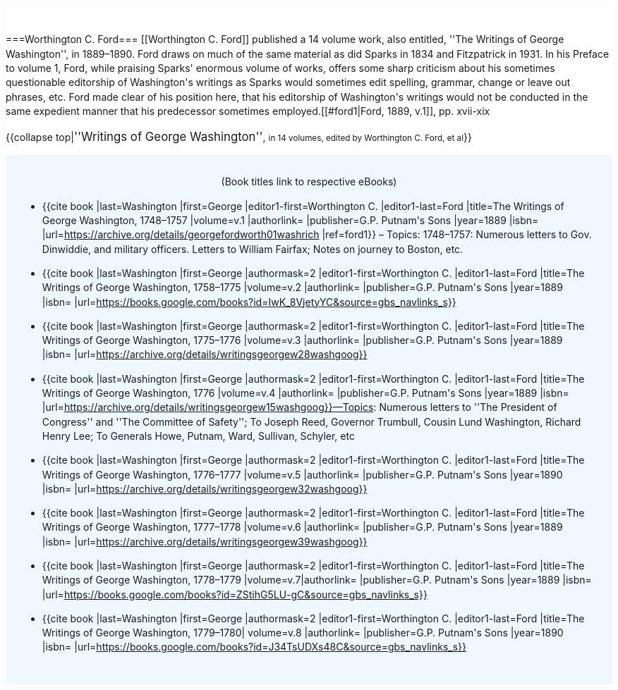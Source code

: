<big>&nbsp;</big>

===Worthington C. Ford===
[[Worthington C. Ford]] published a 14 volume work, also entitled, ''The Writings of George Washington'', in 1889–1890. Ford draws on much of the same material as did Sparks in 1834 and Fitzpatrick in 1931. In his Preface to volume 1, Ford, while praising Sparks' enormous volume of works, offers some sharp criticism about his sometimes questionable editorship of Washington's writings as Sparks would sometimes edit spelling, grammar, change or leave out phrases, etc. Ford made clear of his position here, that his editorship of Washington's writings would not be conducted in the same expedient manner that his predecessor sometimes employed.<ref>[[#ford1|Ford, 1889, v.1]], pp. xvii-xix</ref>

{{collapse top|<big>''Writings of George Washington''</big>,  <small> in 14 volumes, edited by Worthington C. Ford, et al</small>}}
<div style="background-color:#F0F8FF; padding:2em; margin:0em; margin-top:0em">

<center>(Book titles link to respective eBooks)</center>

* {{cite book |last=Washington |first=George  |editor1-first=Worthington C.  |editor1-last=Ford |title=The Writings of George Washington, 1748–1757 |volume=v.1 |authorlink= |publisher=G.P. Putnam's Sons |year=1889 |isbn= |url=https://archive.org/details/georgefordworth01washrich |ref=ford1}}&nbsp;– Topics: 1748–1757: Numerous letters to Gov. Dinwiddie, and military officers. Letters to William Fairfax; Notes on journey to Boston, etc.

* {{cite book |last=Washington |first=George  |authormask=2 |editor1-first=Worthington C.  |editor1-last=Ford |title=The Writings of George Washington, 1758–1775 |volume=v.2 |authorlink= |publisher=G.P. Putnam's Sons |year=1889 |isbn= |url=https://books.google.com/books?id=IwK_8VjetyYC&source=gbs_navlinks_s}} 

* {{cite book |last=Washington |first=George  |authormask=2 |editor1-first=Worthington C.  |editor1-last=Ford |title=The Writings of George Washington, 1775–1776 |volume=v.3 |authorlink= |publisher=G.P. Putnam's Sons |year=1889 |isbn= |url=https://archive.org/details/writingsgeorgew28washgoog}}

* {{cite book |last=Washington |first=George  |authormask=2 |editor1-first=Worthington C.  |editor1-last=Ford |title=The Writings of George Washington, 1776 |volume=v.4 |authorlink= |publisher=G.P. Putnam's Sons |year=1889 |isbn= |url=https://archive.org/details/writingsgeorgew15washgoog}}—Topics: Numerous letters to ''The President of Congress'' and ''The Committee of Safety''; To Joseph Reed,  Governor Trumbull, Cousin Lund Washington, Richard Henry Lee; To Generals Howe, Putnam, Ward, Sullivan, Schyler, etc

* {{cite book |last=Washington |first=George  |authormask=2 |editor1-first=Worthington C.  |editor1-last=Ford |title=The Writings of George Washington, 1776–1777 |volume=v.5 |authorlink= |publisher=G.P. Putnam's Sons |year=1890 |isbn= |url=https://archive.org/details/writingsgeorgew32washgoog}}

* {{cite book |last=Washington |first=George  |authormask=2 |editor1-first=Worthington C.  |editor1-last=Ford |title=The Writings of George Washington, 1777–1778 |volume=v.6 |authorlink= |publisher=G.P. Putnam's Sons |year=1889 |isbn= |url=https://archive.org/details/writingsgeorgew39washgoog}}

* {{cite book |last=Washington |first=George  |authormask=2 |editor1-first=Worthington C.  |editor1-last=Ford |title=The Writings of George Washington, 1778–1779 |volume=v.7|authorlink= |publisher=G.P. Putnam's Sons |year=1889 |isbn= |url=https://books.google.com/books?id=ZStihG5LU-gC&source=gbs_navlinks_s}}

* {{cite book |last=Washington |first=George  |authormask=2 |editor1-first=Worthington C.  |editor1-last=Ford |title=The Writings of George Washington, 1779–1780| volume=v.8 |authorlink= |publisher=G.P. Putnam's Sons |year=1890 |isbn= |url=https://books.google.com/books?id=J34TsUDXs48C&source=gbs_navlinks_s}}
